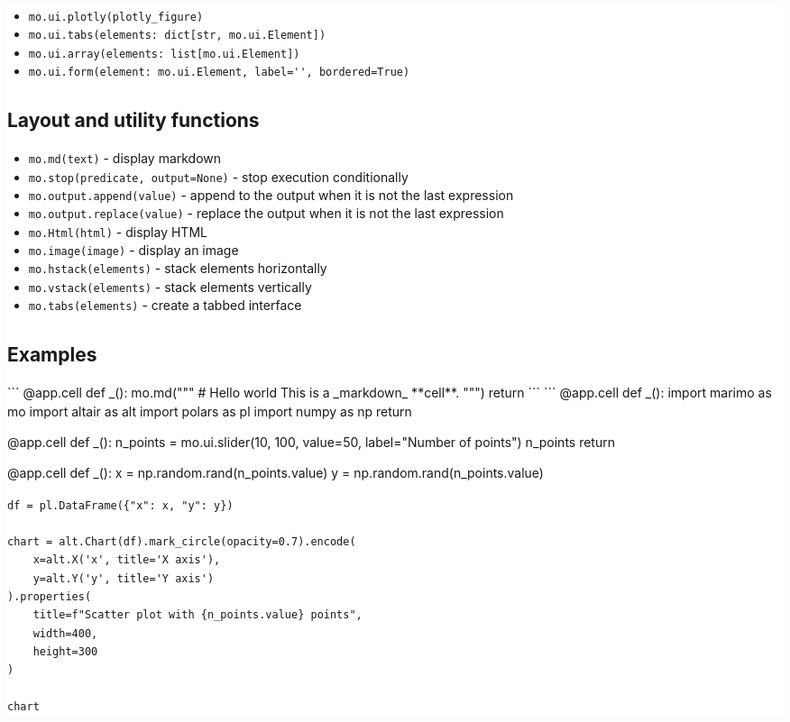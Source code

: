 - `mo.ui.plotly(plotly_figure)`
- `mo.ui.tabs(elements: dict[str, mo.ui.Element])`
- `mo.ui.array(elements: list[mo.ui.Element])`
- `mo.ui.form(element: mo.ui.Element, label='', bordered=True)`

## Layout and utility functions

- `mo.md(text)` - display markdown
- `mo.stop(predicate, output=None)` - stop execution conditionally
- `mo.output.append(value)` - append to the output when it is not the last expression
- `mo.output.replace(value)` - replace the output when it is not the last expression
- `mo.Html(html)` - display HTML
- `mo.image(image)` - display an image
- `mo.hstack(elements)` - stack elements horizontally
- `mo.vstack(elements)` - stack elements vertically
- `mo.tabs(elements)` - create a tabbed interface

## Examples

<example title="Markdown ccell">
```
@app.cell
def _():
    mo.md("""
    # Hello world
    This is a _markdown_ **cell**.
    """)
    return
```
</example>

<example title="Basic UI with reactivity">
```
@app.cell
def _():
    import marimo as mo
    import altair as alt
    import polars as pl
    import numpy as np
    return

@app.cell
def _():
    n_points = mo.ui.slider(10, 100, value=50, label="Number of points")
    n_points
    return

@app.cell
def _():
    x = np.random.rand(n_points.value)
    y = np.random.rand(n_points.value)

    df = pl.DataFrame({"x": x, "y": y})

    chart = alt.Chart(df).mark_circle(opacity=0.7).encode(
        x=alt.X('x', title='X axis'),
        y=alt.Y('y', title='Y axis')
    ).properties(
        title=f"Scatter plot with {n_points.value} points",
        width=400,
        height=300
    )

    chart
```